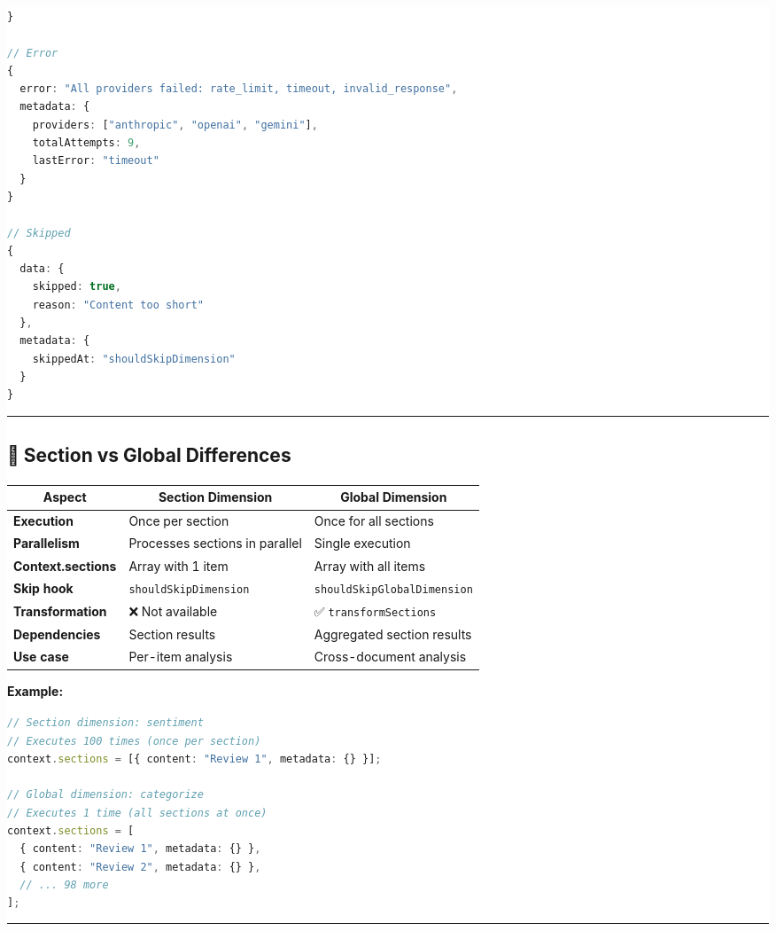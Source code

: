 ```typescript
}

// Error
{
  error: "All providers failed: rate_limit, timeout, invalid_response",
  metadata: {
    providers: ["anthropic", "openai", "gemini"],
    totalAttempts: 9,
    lastError: "timeout"
  }
}

// Skipped
{
  data: {
    skipped: true,
    reason: "Content too short"
  },
  metadata: {
    skippedAt: "shouldSkipDimension"
  }
}
```

---

## 🔄 Section vs Global Differences

| Aspect | Section Dimension | Global Dimension |
|--------|------------------|------------------|
| **Execution** | Once per section | Once for all sections |
| **Parallelism** | Processes sections in parallel | Single execution |
| **Context.sections** | Array with 1 item | Array with all items |
| **Skip hook** | `shouldSkipDimension` | `shouldSkipGlobalDimension` |
| **Transformation** | ❌ Not available | ✅ `transformSections` |
| **Dependencies** | Section results | Aggregated section results |
| **Use case** | Per-item analysis | Cross-document analysis |

**Example:**

```typescript
// Section dimension: sentiment
// Executes 100 times (once per section)
context.sections = [{ content: "Review 1", metadata: {} }];

// Global dimension: categorize
// Executes 1 time (all sections at once)
context.sections = [
  { content: "Review 1", metadata: {} },
  { content: "Review 2", metadata: {} },
  // ... 98 more
];
```

---